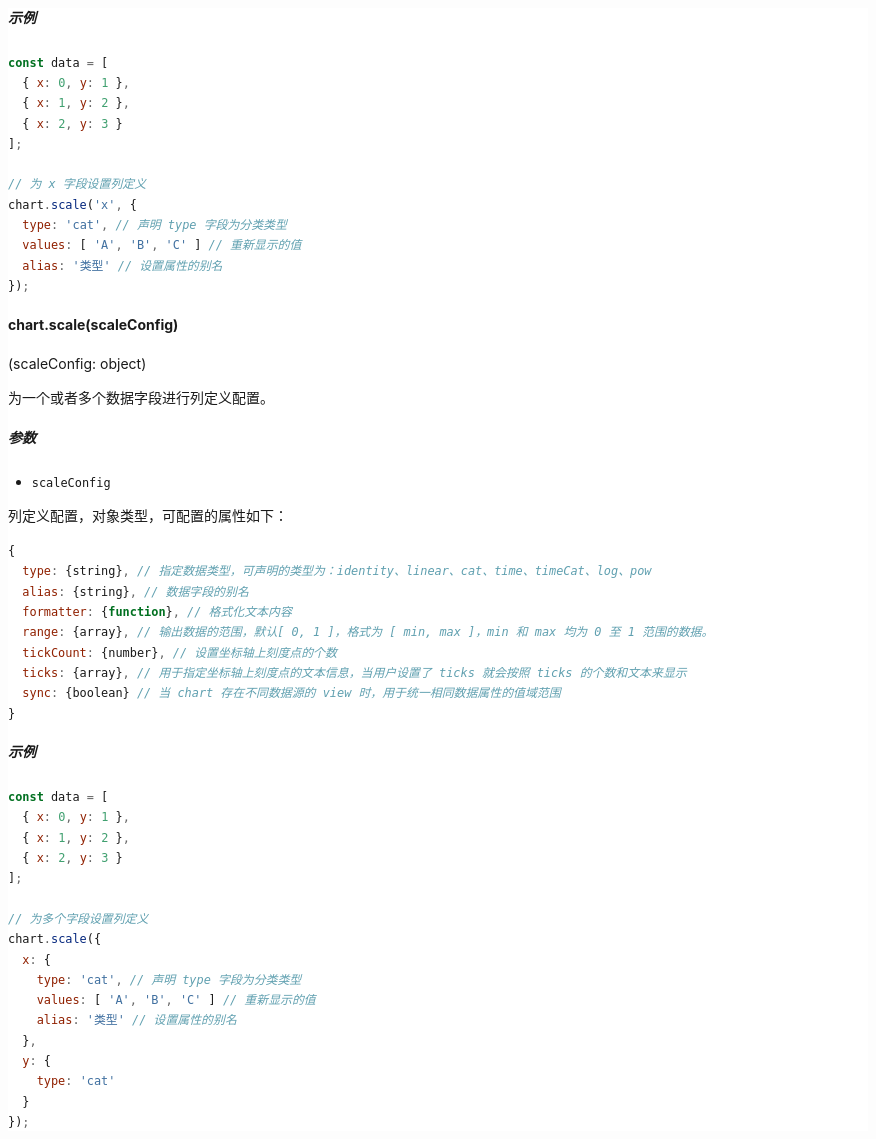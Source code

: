 ##### 示例

```javascript
const data = [
  { x: 0, y: 1 },
  { x: 1, y: 2 },
  { x: 2, y: 3 }
];

// 为 x 字段设置列定义
chart.scale('x', {
  type: 'cat', // 声明 type 字段为分类类型
  values: [ 'A', 'B', 'C' ] // 重新显示的值
  alias: '类型' // 设置属性的别名
});
```

#### chart.scale(scaleConfig)

(scaleConfig: object)

为一个或者多个数据字段进行列定义配置。

##### 参数

- `scaleConfig`

列定义配置，对象类型，可配置的属性如下：

```javascript
{
  type: {string}, // 指定数据类型，可声明的类型为：identity、linear、cat、time、timeCat、log、pow
  alias: {string}, // 数据字段的别名
  formatter: {function}, // 格式化文本内容
  range: {array}, // 输出数据的范围，默认[ 0, 1 ]，格式为 [ min, max ]，min 和 max 均为 0 至 1 范围的数据。
  tickCount: {number}, // 设置坐标轴上刻度点的个数
  ticks: {array}, // 用于指定坐标轴上刻度点的文本信息，当用户设置了 ticks 就会按照 ticks 的个数和文本来显示
  sync: {boolean} // 当 chart 存在不同数据源的 view 时，用于统一相同数据属性的值域范围
}
```

##### 示例

```javascript
const data = [
  { x: 0, y: 1 },
  { x: 1, y: 2 },
  { x: 2, y: 3 }
];

// 为多个字段设置列定义
chart.scale({
  x: {
    type: 'cat', // 声明 type 字段为分类类型
    values: [ 'A', 'B', 'C' ] // 重新显示的值
    alias: '类型' // 设置属性的别名
  },
  y: {
    type: 'cat'
  }
});
```

